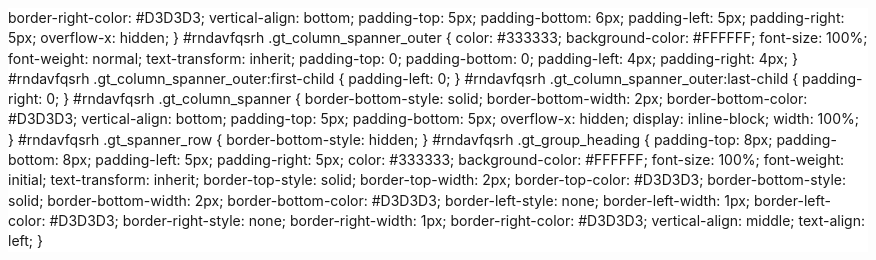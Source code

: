   border-right-color: #D3D3D3;
  vertical-align: bottom;
  padding-top: 5px;
  padding-bottom: 6px;
  padding-left: 5px;
  padding-right: 5px;
  overflow-x: hidden;
}
&#10;#rndavfqsrh .gt_column_spanner_outer {
  color: #333333;
  background-color: #FFFFFF;
  font-size: 100%;
  font-weight: normal;
  text-transform: inherit;
  padding-top: 0;
  padding-bottom: 0;
  padding-left: 4px;
  padding-right: 4px;
}
&#10;#rndavfqsrh .gt_column_spanner_outer:first-child {
  padding-left: 0;
}
&#10;#rndavfqsrh .gt_column_spanner_outer:last-child {
  padding-right: 0;
}
&#10;#rndavfqsrh .gt_column_spanner {
  border-bottom-style: solid;
  border-bottom-width: 2px;
  border-bottom-color: #D3D3D3;
  vertical-align: bottom;
  padding-top: 5px;
  padding-bottom: 5px;
  overflow-x: hidden;
  display: inline-block;
  width: 100%;
}
&#10;#rndavfqsrh .gt_spanner_row {
  border-bottom-style: hidden;
}
&#10;#rndavfqsrh .gt_group_heading {
  padding-top: 8px;
  padding-bottom: 8px;
  padding-left: 5px;
  padding-right: 5px;
  color: #333333;
  background-color: #FFFFFF;
  font-size: 100%;
  font-weight: initial;
  text-transform: inherit;
  border-top-style: solid;
  border-top-width: 2px;
  border-top-color: #D3D3D3;
  border-bottom-style: solid;
  border-bottom-width: 2px;
  border-bottom-color: #D3D3D3;
  border-left-style: none;
  border-left-width: 1px;
  border-left-color: #D3D3D3;
  border-right-style: none;
  border-right-width: 1px;
  border-right-color: #D3D3D3;
  vertical-align: middle;
  text-align: left;
}